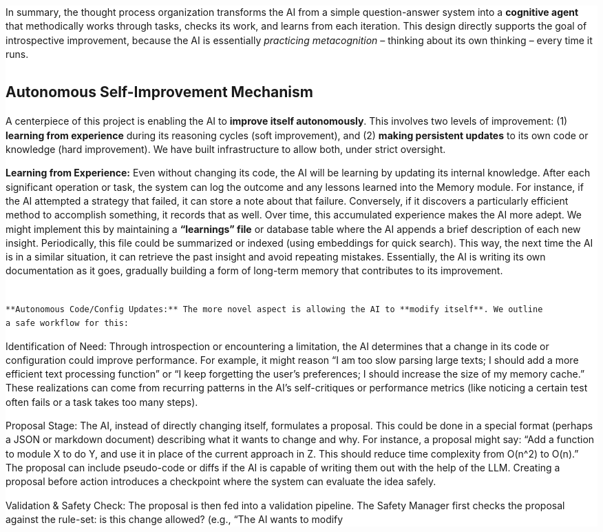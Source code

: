 
In summary, the thought process organization transforms the AI from a simple question-answer system
into a **cognitive agent** that methodically works through tasks, checks its work, and learns from each
iteration. This design directly supports the goal of introspective improvement, because the AI is essentially
_practicing metacognition_ – thinking about its own thinking – every time it runs.

## Autonomous Self-Improvement Mechanism

A centerpiece of this project is enabling the AI to **improve itself autonomously**. This involves two levels of
improvement: (1) **learning from experience** during its reasoning cycles (soft improvement), and (2)
**making persistent updates** to its own code or knowledge (hard improvement). We have built
infrastructure to allow both, under strict oversight.

**Learning from Experience:** Even without changing its code, the AI will be learning by updating its internal
knowledge. After each significant operation or task, the system can log the outcome and any lessons
learned into the Memory module. For instance, if the AI attempted a strategy that failed, it can store a note
about that failure. Conversely, if it discovers a particularly efficient method to accomplish something, it
records that as well. Over time, this accumulated experience makes the AI more adept. We might
implement this by maintaining a **“learnings” file** or database table where the AI appends a brief
description of each new insight. Periodically, this file could be summarized or indexed (using embeddings
for quick search). This way, the next time the AI is in a similar situation, it can retrieve the past
insight and avoid repeating mistakes. Essentially, the AI is writing its own documentation as it goes,
gradually building a form of long-term memory that contributes to its improvement.
```

**Autonomous Code/Config Updates:** The more novel aspect is allowing the AI to **modify itself**. We outline
a safe workflow for this:

```
Identification of Need: Through introspection or encountering a limitation, the AI determines that
a change in its code or configuration could improve performance. For example, it might reason “I am
too slow parsing large texts; I should add a more efficient text processing function” or “I keep forgetting
the user’s preferences; I should increase the size of my memory cache.” These realizations can come from
recurring patterns in the AI’s self-critiques or performance metrics (like noticing a certain test often
fails or a task takes too many steps).
```
```
Proposal Stage: The AI, instead of directly changing itself, formulates a proposal. This could be
done in a special format (perhaps a JSON or markdown document) describing what it wants to
change and why. For instance, a proposal might say: “Add a function to module X to do Y, and use it in
place of the current approach in Z. This should reduce time complexity from O(n^2) to O(n).” The proposal
can include pseudo-code or diffs if the AI is capable of writing them out with the help of the LLM.
Creating a proposal before action introduces a checkpoint where the system can evaluate the idea
safely.
```
```
Validation & Safety Check: The proposal is then fed into a validation pipeline. The Safety Manager
first checks the proposal against the rule-set: is this change allowed? (e.g., “The AI wants to modify